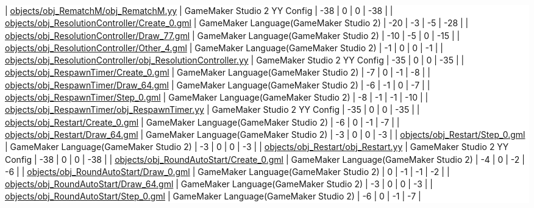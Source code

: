 | [objects/obj_RematchM/obj_RematchM.yy](/objects/obj_RematchM/obj_RematchM.yy) | GameMaker Studio 2 YY Config | -38 | 0 | 0 | -38 |
| [objects/obj_ResolutionController/Create_0.gml](/objects/obj_ResolutionController/Create_0.gml) | GameMaker Language(GameMaker Studio 2) | -20 | -3 | -5 | -28 |
| [objects/obj_ResolutionController/Draw_77.gml](/objects/obj_ResolutionController/Draw_77.gml) | GameMaker Language(GameMaker Studio 2) | -10 | -5 | 0 | -15 |
| [objects/obj_ResolutionController/Other_4.gml](/objects/obj_ResolutionController/Other_4.gml) | GameMaker Language(GameMaker Studio 2) | -1 | 0 | 0 | -1 |
| [objects/obj_ResolutionController/obj_ResolutionController.yy](/objects/obj_ResolutionController/obj_ResolutionController.yy) | GameMaker Studio 2 YY Config | -35 | 0 | 0 | -35 |
| [objects/obj_RespawnTimer/Create_0.gml](/objects/obj_RespawnTimer/Create_0.gml) | GameMaker Language(GameMaker Studio 2) | -7 | 0 | -1 | -8 |
| [objects/obj_RespawnTimer/Draw_64.gml](/objects/obj_RespawnTimer/Draw_64.gml) | GameMaker Language(GameMaker Studio 2) | -6 | -1 | 0 | -7 |
| [objects/obj_RespawnTimer/Step_0.gml](/objects/obj_RespawnTimer/Step_0.gml) | GameMaker Language(GameMaker Studio 2) | -8 | -1 | -1 | -10 |
| [objects/obj_RespawnTimer/obj_RespawnTimer.yy](/objects/obj_RespawnTimer/obj_RespawnTimer.yy) | GameMaker Studio 2 YY Config | -35 | 0 | 0 | -35 |
| [objects/obj_Restart/Create_0.gml](/objects/obj_Restart/Create_0.gml) | GameMaker Language(GameMaker Studio 2) | -6 | 0 | -1 | -7 |
| [objects/obj_Restart/Draw_64.gml](/objects/obj_Restart/Draw_64.gml) | GameMaker Language(GameMaker Studio 2) | -3 | 0 | 0 | -3 |
| [objects/obj_Restart/Step_0.gml](/objects/obj_Restart/Step_0.gml) | GameMaker Language(GameMaker Studio 2) | -3 | 0 | 0 | -3 |
| [objects/obj_Restart/obj_Restart.yy](/objects/obj_Restart/obj_Restart.yy) | GameMaker Studio 2 YY Config | -38 | 0 | 0 | -38 |
| [objects/obj_RoundAutoStart/Create_0.gml](/objects/obj_RoundAutoStart/Create_0.gml) | GameMaker Language(GameMaker Studio 2) | -4 | 0 | -2 | -6 |
| [objects/obj_RoundAutoStart/Draw_0.gml](/objects/obj_RoundAutoStart/Draw_0.gml) | GameMaker Language(GameMaker Studio 2) | 0 | -1 | -1 | -2 |
| [objects/obj_RoundAutoStart/Draw_64.gml](/objects/obj_RoundAutoStart/Draw_64.gml) | GameMaker Language(GameMaker Studio 2) | -3 | 0 | 0 | -3 |
| [objects/obj_RoundAutoStart/Step_0.gml](/objects/obj_RoundAutoStart/Step_0.gml) | GameMaker Language(GameMaker Studio 2) | -6 | 0 | -1 | -7 |
